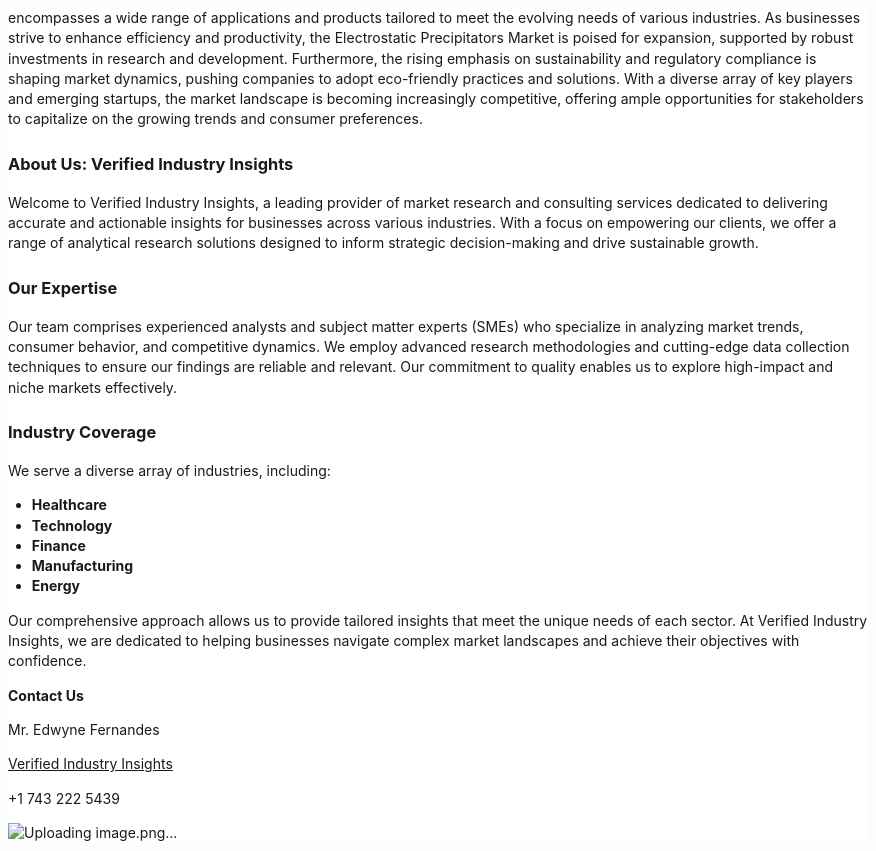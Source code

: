 encompasses a wide range of applications and products tailored to meet the evolving needs of various industries. As businesses strive to enhance efficiency and productivity, the Electrostatic Precipitators Market is poised for expansion, supported by robust investments in research and development. Furthermore, the rising emphasis on sustainability and regulatory compliance is shaping market dynamics, pushing companies to adopt eco-friendly practices and solutions. With a diverse array of key players and emerging startups, the market landscape is becoming increasingly competitive, offering ample opportunities for stakeholders to capitalize on the growing trends and consumer preferences.</p><h3>About Us: Verified Industry Insights</h3><p>Welcome to Verified Industry Insights, a leading provider of market research and consulting services dedicated to delivering accurate and actionable insights for businesses across various industries. With a focus on empowering our clients, we offer a range of analytical research solutions designed to inform strategic decision-making and drive sustainable growth.</p><h3>Our Expertise</h3><p>Our team comprises experienced analysts and subject matter experts (SMEs) who specialize in analyzing market trends, consumer behavior, and competitive dynamics. We employ advanced research methodologies and cutting-edge data collection techniques to ensure our findings are reliable and relevant. Our commitment to quality enables us to explore high-impact and niche markets effectively.</p><h3>Industry Coverage</h3><p>We serve a diverse array of industries, including:</p><ul><li><strong>Healthcare</strong></li><li><strong>Technology</strong></li><li><strong>Finance</strong></li><li><strong>Manufacturing</strong></li><li><strong>Energy</strong></li></ul><p>Our comprehensive approach allows us to provide tailored insights that meet the unique needs of each sector. At Verified Industry Insights, we are dedicated to helping businesses navigate complex market landscapes and achieve their objectives with confidence.</p><p><strong>Contact Us</strong></p><p>Mr. Edwyne Fernandes</p><p><a href="https://www.verifiedindustryinsights.com/">Verified Industry Insights</a></p><p>+1 743 222 5439</p>
![Uploading image.png…]()
